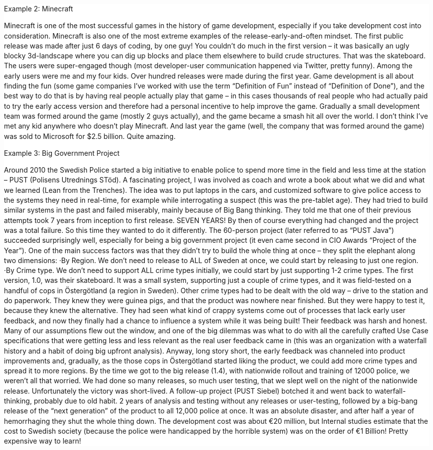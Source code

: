Example 2: Minecraft

Minecraft is one of the most successful games in the history of game development, especially if you take development cost into consideration. Minecraft is also one of the most extreme examples of the release-early-and-often mindset. The first public release was made after just 6 days of coding, by one guy! You couldn’t do much in the first version – it was basically an ugly blocky 3d-landscape where you can dig up blocks and place them elsewhere to build crude structures. That was the skateboard. The users were super-engaged though (most developer-user communication happened via Twitter, pretty funny). Among the early users were me and my four kids. Over hundred releases were made during the first year. Game development is all about finding the fun (some game companies I’ve worked with use the term “Definition of Fun” instead of “Definition of Done”), and the best way to do that is by having real people actually play that game – in this cases thousands of real people who had actually paid to try the early access version and therefore had a personal incentive to help improve the game. Gradually a small development team was formed around the game (mostly 2 guys actually), and the game became a smash hit all over the world. I don’t think I’ve met any kid anywhere who doesn’t play Minecraft. And last year the game (well, the company that was formed around the game) was sold to Microsoft for $2.5 billion. Quite amazing.

Example 3: Big Government Project

Around 2010 the Swedish Police started a big initiative to enable police to spend more time in the field and less time at the station – PUST (Polisens Utrednings STöd). A fascinating project, I was involved as coach and wrote a book about what we did and what we learned (Lean from the Trenches). The idea was to put laptops in the cars, and customized software to give police access to the systems they need in real-time, for example while interrogating a suspect (this was the pre-tablet age). They had tried to build similar systems in the past and failed miserably, mainly because of Big Bang thinking. They told me that one of their previous attempts took 7 years from inception to first release. SEVEN YEARS! By then of course everything had changed and the project was a total failure. So this time they wanted to do it differently. The 60-person project (later referred to as “PUST Java”) succeeded surprisingly well, especially for being a big government project (it even came second in CIO Awards “Project of the Year”). One of the main success factors was that they didn’t try to build the whole thing at once – they split the elephant along two dimensions: ·By Region. We don’t need to release to ALL of Sweden at once, we could start by releasing to just one region. ·By Crime type. We don’t need to support ALL crime types initially, we could start by just supporting 1-2 crime types. The first version, 1.0, was their skateboard. It was a small system, supporting just a couple of crime types, and it was field-tested on a handful of cops in Östergötland (a region in Sweden). Other crime types had to be dealt with the old way – drive to the station and do paperwork. They knew they were guinea pigs, and that the product was nowhere near finished. But they were happy to test it, because they knew the alternative. They had seen what kind of crappy systems come out of processes that lack early user feedback, and now they finally had a chance to influence a system while it was being built! Their feedback was harsh and honest. Many of our assumptions flew out the window, and one of the big dilemmas was what to do with all the carefully crafted Use Case specifications that were getting less and less relevant as the real user feedback came in (this was an organization with a waterfall history and a habit of doing big upfront analysis). Anyway, long story short, the early feedback was channeled into product improvements and, gradually, as the those cops in Östergötland started liking the product, we could add more crime types and spread it to more regions. By the time we got to the big release (1.4), with nationwide rollout and training of 12000 police, we weren’t all that worried. We had done so many releases, so much user testing, that we slept well on the night of the nationwide release. Unfortunately the victory was short-lived. A follow-up project (PUST Siebel) botched it and went back to waterfall-thinking, probably due to old habit. 2 years of analysis and testing without any releases or user-testing, followed by a big-bang release of the “next generation” of the product to all 12,000 police at once. It was an absolute disaster, and after half a year of hemorrhaging they shut the whole thing down. The development cost was about €20 million, but Internal studies estimate that the cost to Swedish society (because the police were handicapped by the horrible system) was on the order of €1 Billion! Pretty expensive way to learn!
